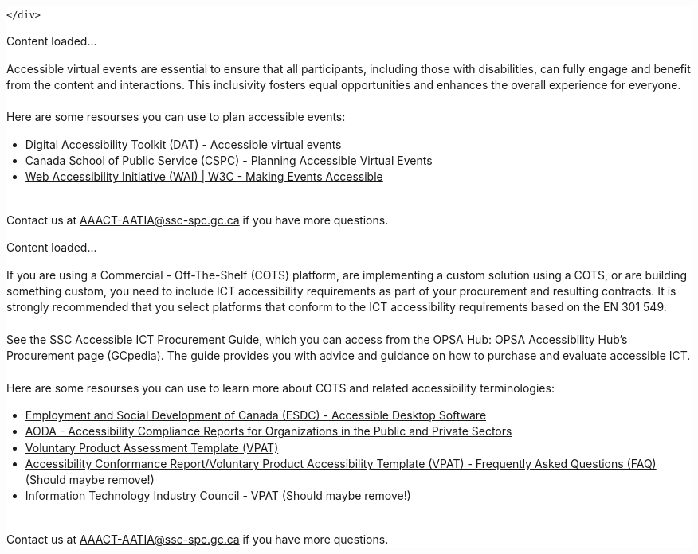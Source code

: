 	</div>
</section>

<section id="virtualEvents">
	<p id="loadingMessage" class="wb-inv">Content loaded...</p>
	<div class = "well">
		<p>Accessible virtual events are essential to ensure that all participants, including those with disabilities, can fully engage and benefit from the content and interactions. This inclusivity fosters equal opportunities and enhances the overall experience for everyone.<br><br>Here are some resourses you can use to plan accessible events:<br>
		<ul>
			<li> <a href = "https://a11y.canada.ca/en/accessible-virtual-events/">Digital Accessibility Toolkit (DAT) - Accessible virtual events</a></li>
			<li> <a href = "https://www.csps-efpc.gc.ca/tools/jobaids/access-virtual-events-eng.aspx">Canada School of Public Service (CSPC) - Planning Accessible Virtual Events</a></li>
			<li> <a href = "https://www.w3.org/WAI/teach-advocate/accessible-presentations/">Web Accessibility Initiative (WAI) | W3C - Making Events Accessible</a></li>
		</ul><br>
		Contact us at <a href = "mailto:AAACT-AATIA@ssc-spc.gc.ca">AAACT-AATIA@ssc-spc.gc.ca</a> if you have more questions.</p>
	</div>
</section>

<section id="COTS">
	<p id="loadingMessage" class="wb-inv">Content loaded...</p>
	<div class = "well" font>
		<p>If you are using a Commercial - Off-The-Shelf (COTS) platform, are implementing a custom solution using a COTS, or are building something custom, you need to include ICT accessibility requirements as part of your procurement and resulting contracts. It is strongly recommended that you select platforms that conform to the ICT accessibility requirements based on the EN 301 549.<br><br>
		See the SSC Accessible ICT Procurement Guide, which you can access from the OPSA Hub: <a href = "https://www.gcpedia.gc.ca/wiki/Procurement/_Approvisionnement">OPSA Accessibility Hub’s Procurement page (GCpedia)</a>. The guide provides you with advice and guidance on how to purchase and evaluate accessible ICT.<br><br>
		Here are some resourses you can use to learn more about COTS and related accessibility terminologies:<br>
		<ul>
			<li> <a href = "https://bati-itao.github.io/resources/accessible-software-en.html">Employment and Social Development of Canada (ESDC) - Accessible Desktop Software</a></li>
			<li><a href = "https://aoda.ca/accessibility-compliance-reports-for-organizations-in-the-public-and-private-sectors/">AODA - Accessibility Compliance Reports for Organizations in the Public and Private Sectors</a></li>
			<li><a href="https://www.itic.org/policy/accessibility/vpat">Voluntary Product Assessment Template (VPAT)</a></li>
			<!-- Changes: Ask whether it should be removed as it concerns Section 508 which is for the US! -->
			<li> <a href = "https://www.section508.gov/sell/acr-vpat-faq/">Accessibility Conformance Report/Voluntary Product Accessibility Template (VPAT) - Frequently Asked Questions (FAQ)</a> (Should maybe remove!)</li>
			<li> <a href = "https://www.itic.org/policy/accessibility/vpat">Information Technology Industry Council - VPAT</a> (Should maybe remove!)</li>
		</ul><br>
		Contact us at <a href = "mailto:AAACT-AATIA@ssc-spc.gc.ca">AAACT-AATIA@ssc-spc.gc.ca</a> if you have more questions.</p>
	</div>
</section>
